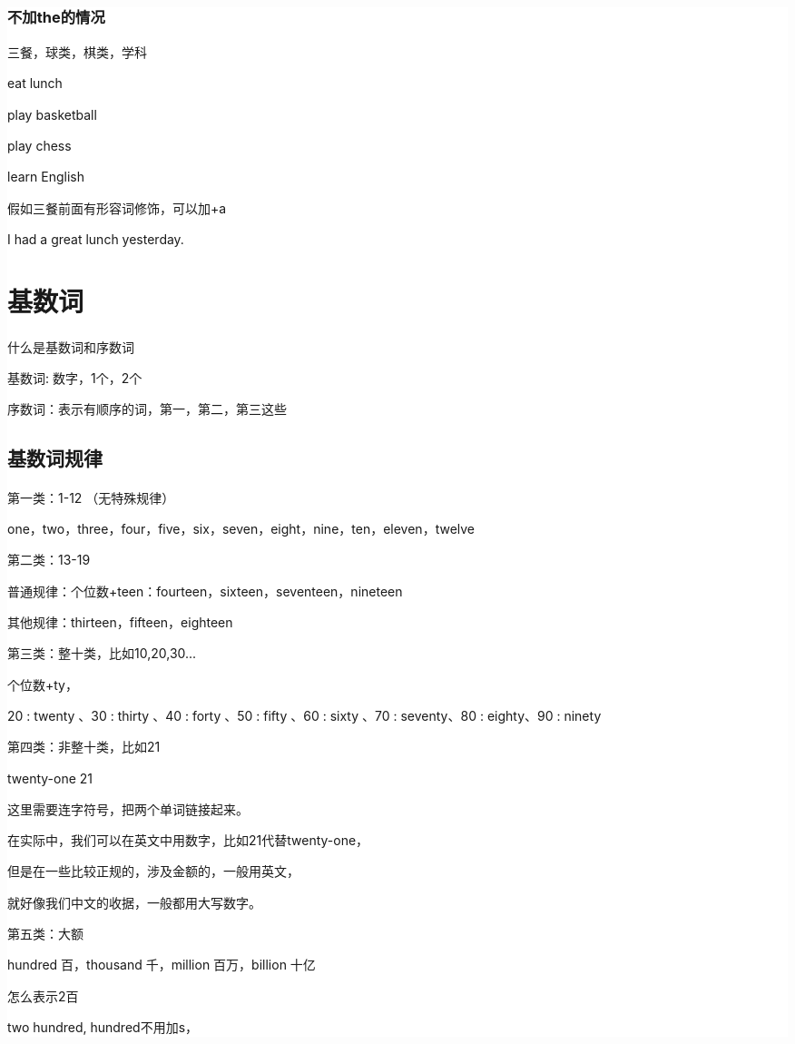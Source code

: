 ### 不加the的情况

三餐，球类，棋类，学科

eat lunch

play basketball

play chess

learn English

假如三餐前面有形容词修饰，可以加+a

I had a great lunch yesterday.

# 基数词

什么是基数词和序数词

基数词: 数字，1个，2个

序数词：表示有顺序的词，第一，第二，第三这些

## 基数词规律

第一类：1-12 （无特殊规律）

one，two，three，four，five，six，seven，eight，nine，ten，eleven，twelve

第二类：13-19

普通规律：个位数+teen：fourteen，sixteen，seventeen，nineteen 

其他规律：thirteen，fifteen，eighteen

第三类：整十类，比如10,20,30...

个位数+ty，

20 : twenty 、30 : thirty 、40 : forty 、50 : fifty 、60 : sixty 、70 : seventy、80 : eighty、90 : ninety

第四类：非整十类，比如21

twenty-one 21

这里需要连字符号，把两个单词链接起来。

在实际中，我们可以在英文中用数字，比如21代替twenty-one，

但是在一些比较正规的，涉及金额的，一般用英文，

就好像我们中文的收据，一般都用大写数字。

第五类：大额

hundred  百，thousand 千，million 百万，billion 十亿

怎么表示2百

two hundred, hundred不用加s，
